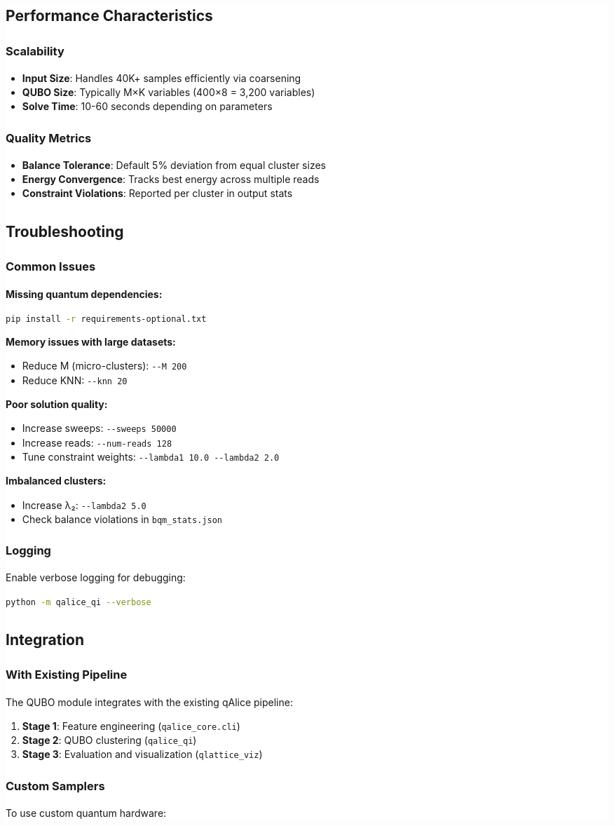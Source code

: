 ## Performance Characteristics

### Scalability
- **Input Size**: Handles 40K+ samples efficiently via coarsening
- **QUBO Size**: Typically M×K variables (400×8 = 3,200 variables)
- **Solve Time**: 10-60 seconds depending on parameters

### Quality Metrics
- **Balance Tolerance**: Default 5% deviation from equal cluster sizes
- **Energy Convergence**: Tracks best energy across multiple reads
- **Constraint Violations**: Reported per cluster in output stats

## Troubleshooting

### Common Issues

**Missing quantum dependencies:**
```bash
pip install -r requirements-optional.txt
```

**Memory issues with large datasets:**
- Reduce M (micro-clusters): `--M 200`
- Reduce KNN: `--knn 20`

**Poor solution quality:**
- Increase sweeps: `--sweeps 50000`
- Increase reads: `--num-reads 128`
- Tune constraint weights: `--lambda1 10.0 --lambda2 2.0`

**Imbalanced clusters:**
- Increase λ₂: `--lambda2 5.0`
- Check balance violations in `bqm_stats.json`

### Logging
Enable verbose logging for debugging:
```bash
python -m qalice_qi --verbose
```

## Integration

### With Existing Pipeline
The QUBO module integrates with the existing qAlice pipeline:

1. **Stage 1**: Feature engineering (`qalice_core.cli`)
2. **Stage 2**: QUBO clustering (`qalice_qi`)  
3. **Stage 3**: Evaluation and visualization (`qlattice_viz`)

### Custom Samplers
To use custom quantum hardware:
